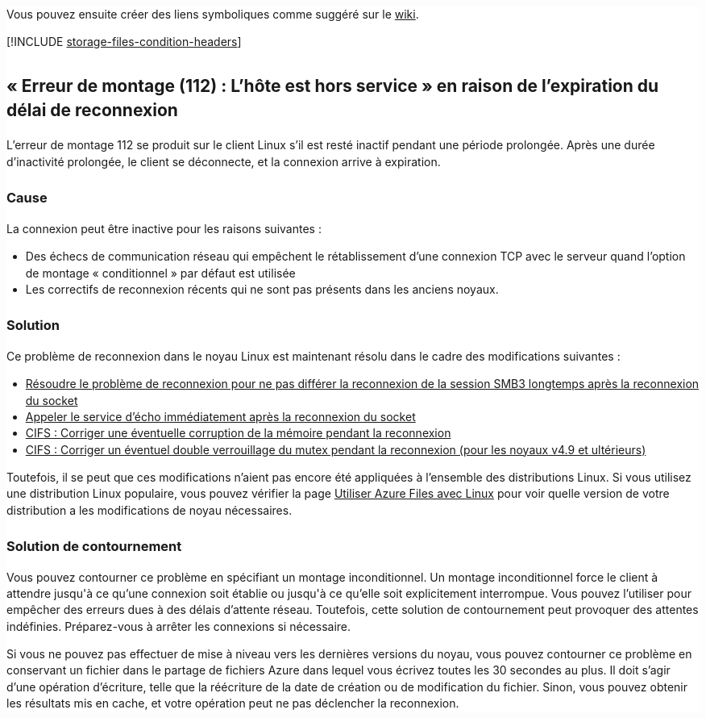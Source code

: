 Vous pouvez ensuite créer des liens symboliques comme suggéré sur le [wiki](https://wiki.samba.org/index.php/UNIX_Extensions#Storing_symlinks_on_Windows_servers).

[!INCLUDE [storage-files-condition-headers](../../../includes/storage-files-condition-headers.md)]

<a id="error112"></a>
## <a name="mount-error112-host-is-down-because-of-a-reconnection-time-out"></a>« Erreur de montage (112) : L’hôte est hors service » en raison de l’expiration du délai de reconnexion

L’erreur de montage 112 se produit sur le client Linux s’il est resté inactif pendant une période prolongée. Après une durée d’inactivité prolongée, le client se déconnecte, et la connexion arrive à expiration.  

### <a name="cause"></a>Cause

La connexion peut être inactive pour les raisons suivantes :

-   Des échecs de communication réseau qui empêchent le rétablissement d’une connexion TCP avec le serveur quand l’option de montage « conditionnel » par défaut est utilisée
-   Les correctifs de reconnexion récents qui ne sont pas présents dans les anciens noyaux.

### <a name="solution"></a>Solution

Ce problème de reconnexion dans le noyau Linux est maintenant résolu dans le cadre des modifications suivantes :

- [Résoudre le problème de reconnexion pour ne pas différer la reconnexion de la session SMB3 longtemps après la reconnexion du socket](https://git.kernel.org/pub/scm/linux/kernel/git/torvalds/linux.git/commit/fs/cifs?id=4fcd1813e6404dd4420c7d12fb483f9320f0bf93)
- [Appeler le service d’écho immédiatement après la reconnexion du socket](https://git.kernel.org/pub/scm/linux/kernel/git/torvalds/linux.git/commit/?id=b8c600120fc87d53642476f48c8055b38d6e14c7)
- [CIFS : Corriger une éventuelle corruption de la mémoire pendant la reconnexion](https://git.kernel.org/cgit/linux/kernel/git/torvalds/linux.git/commit/?id=53e0e11efe9289535b060a51d4cf37c25e0d0f2b)
- [CIFS : Corriger un éventuel double verrouillage du mutex pendant la reconnexion (pour les noyaux v4.9 et ultérieurs)](https://git.kernel.org/cgit/linux/kernel/git/torvalds/linux.git/commit/?id=96a988ffeb90dba33a71c3826086fe67c897a183)

Toutefois, il se peut que ces modifications n’aient pas encore été appliquées à l’ensemble des distributions Linux. Si vous utilisez une distribution Linux populaire, vous pouvez vérifier la page [Utiliser Azure Files avec Linux](storage-how-to-use-files-linux.md) pour voir quelle version de votre distribution a les modifications de noyau nécessaires.

### <a name="workaround"></a>Solution de contournement

Vous pouvez contourner ce problème en spécifiant un montage inconditionnel. Un montage inconditionnel force le client à attendre jusqu'à ce qu’une connexion soit établie ou jusqu'à ce qu’elle soit explicitement interrompue. Vous pouvez l’utiliser pour empêcher des erreurs dues à des délais d’attente réseau. Toutefois, cette solution de contournement peut provoquer des attentes indéfinies. Préparez-vous à arrêter les connexions si nécessaire.

Si vous ne pouvez pas effectuer de mise à niveau vers les dernières versions du noyau, vous pouvez contourner ce problème en conservant un fichier dans le partage de fichiers Azure dans lequel vous écrivez toutes les 30 secondes au plus. Il doit s’agir d’une opération d’écriture, telle que la réécriture de la date de création ou de modification du fichier. Sinon, vous pouvez obtenir les résultats mis en cache, et votre opération peut ne pas déclencher la reconnexion.
